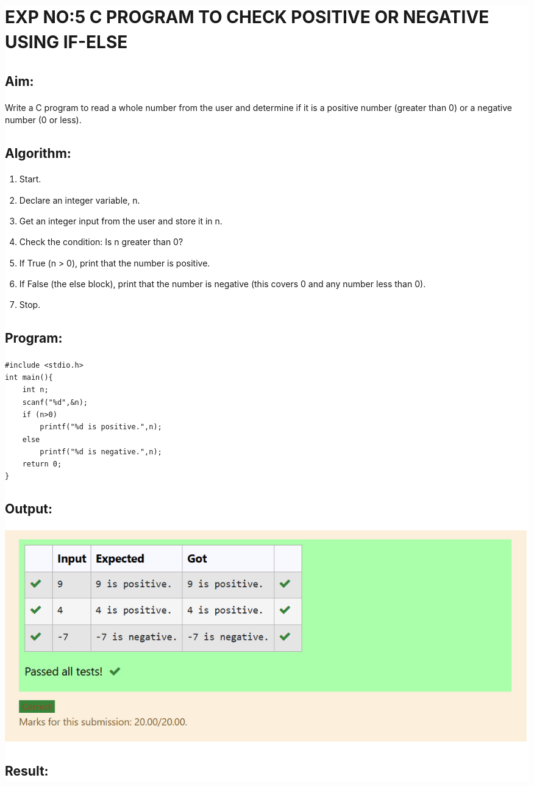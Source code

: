 #

# EXP NO:5 C PROGRAM TO CHECK POSITIVE OR NEGATIVE USING IF-ELSE

## Aim:

Write a C program to read a whole number from the user and determine if it is a positive number (greater than 0) or a negative number (0 or less).

## Algorithm:

1. Start.

2. Declare an integer variable, n.

3. Get an integer input from the user and store it in n.

4. Check the condition: Is n greater than 0?

5. If True (n > 0), print that the number is positive.

6. If False (the else block), print that the number is negative (this covers 0 and any number less than 0).

7. Stop.

## Program:
```
#include <stdio.h>
int main(){
    int n;
    scanf("%d",&n);
    if (n>0)
        printf("%d is positive.",n);
    else
        printf("%d is negative.",n);
    return 0;
}
```

## Output:
![alt text](EX_NO5.png)
## Result:
